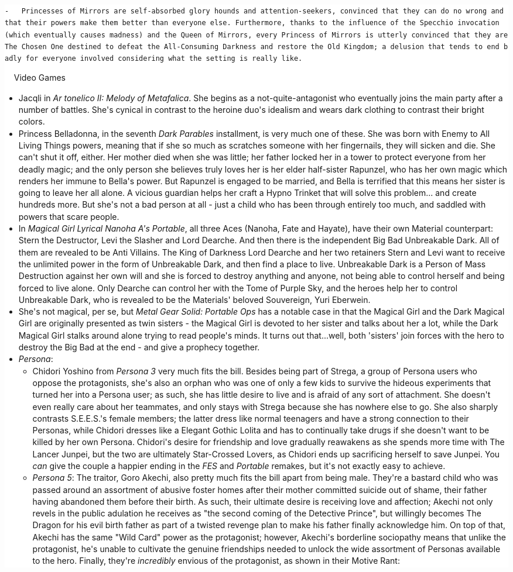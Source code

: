     -   Princesses of Mirrors are self-absorbed glory hounds and attention-seekers, convinced that they can do no wrong and that their powers make them better than everyone else. Furthermore, thanks to the influence of the Specchio invocation (which eventually causes madness) and the Queen of Mirrors, every Princess of Mirrors is utterly convinced that they are The Chosen One destined to defeat the All-Consuming Darkness and restore the Old Kingdom; a delusion that tends to end badly for everyone involved considering what the setting is really like.

    Video Games 

-   Jacqli in _Ar tonelico II: Melody of Metafalica_. She begins as a not-quite-antagonist who eventually joins the main party after a number of battles. She's cynical in contrast to the heroine duo's idealism and wears dark clothing to contrast their bright colors.
-   Princess Belladonna, in the seventh _Dark Parables_ installment, is very much one of these. She was born with Enemy to All Living Things powers, meaning that if she so much as scratches someone with her fingernails, they will sicken and die. She can't shut it off, either. Her mother died when she was little; her father locked her in a tower to protect everyone from her deadly magic; and the only person she believes truly loves her is her elder half-sister Rapunzel, who has her own magic which renders her immune to Bella's power. But Rapunzel is engaged to be married, and Bella is terrified that this means her sister is going to leave her all alone. A vicious guardian helps her craft a Hypno Trinket that will solve this problem... and create hundreds more. But she's not a bad person at all - just a child who has been through entirely too much, and saddled with powers that scare people.
-   In _Magical Girl Lyrical Nanoha A's Portable_, all three Aces (Nanoha, Fate and Hayate), have their own Material counterpart: Stern the Destructor, Levi the Slasher and Lord Dearche. And then there is the independent Big Bad Unbreakable Dark. All of them are revealed to be Anti Villains. The King of Darkness Lord Dearche and her two retainers Stern and Levi want to receive the unlimited power in the form of Unbreakable Dark, and then find a place to live. Unbreakable Dark is a Person of Mass Destruction against her own will and she is forced to destroy anything and anyone, not being able to control herself and being forced to live alone. Only Dearche can control her with the Tome of Purple Sky, and the heroes help her to control Unbreakable Dark, who is revealed to be the Materials' beloved Souvereign, Yuri Eberwein.
-   She's not magical, per se, but _Metal Gear Solid: Portable Ops_ has a notable case in that the Magical Girl and the Dark Magical Girl are originally presented as twin sisters - the Magical Girl is devoted to her sister and talks about her a lot, while the Dark Magical Girl stalks around alone trying to read people's minds. It turns out that...well, both 'sisters' join forces with the hero to destroy the Big Bad at the end - and give a prophecy together.
-   _Persona_:
    -   Chidori Yoshino from _Persona 3_ very much fits the bill. Besides being part of Strega, a group of Persona users who oppose the protagonists, she's also an orphan who was one of only a few kids to survive the hideous experiments that turned her into a Persona user; as such, she has little desire to live and is afraid of any sort of attachment. She doesn't even really care about her teammates, and only stays with Strega because she has nowhere else to go. She also sharply contrasts S.E.E.S.'s female members; the latter dress like normal teenagers and have a strong connection to their Personas, while Chidori dresses like a Elegant Gothic Lolita and has to continually take drugs if she doesn't want to be killed by her own Persona. Chidori's desire for friendship and love gradually reawakens as she spends more time with The Lancer Junpei, but the two are ultimately Star-Crossed Lovers, as Chidori ends up sacrificing herself to save Junpei. You _can_ give the couple a happier ending in the _FES_ and _Portable_ remakes, but it's not exactly easy to achieve.
    -   _Persona 5_: The traitor, Goro Akechi, also pretty much fits the bill apart from being male. They're a bastard child who was passed around an assortment of abusive foster homes after their mother committed suicide out of shame, their father having abandoned them before their birth. As such, their ultimate desire is receiving love and affection; Akechi not only revels in the public adulation he receives as "the second coming of the Detective Prince", but willingly becomes The Dragon for his evil birth father as part of a twisted revenge plan to make his father finally acknowledge him. On top of that, Akechi has the same "Wild Card" power as the protagonist; however, Akechi's borderline sociopathy means that unlike the protagonist, he's unable to cultivate the genuine friendships needed to unlock the wide assortment of Personas available to the hero. Finally, they're _incredibly_ envious of the protagonist, as shown in their Motive Rant:
        
